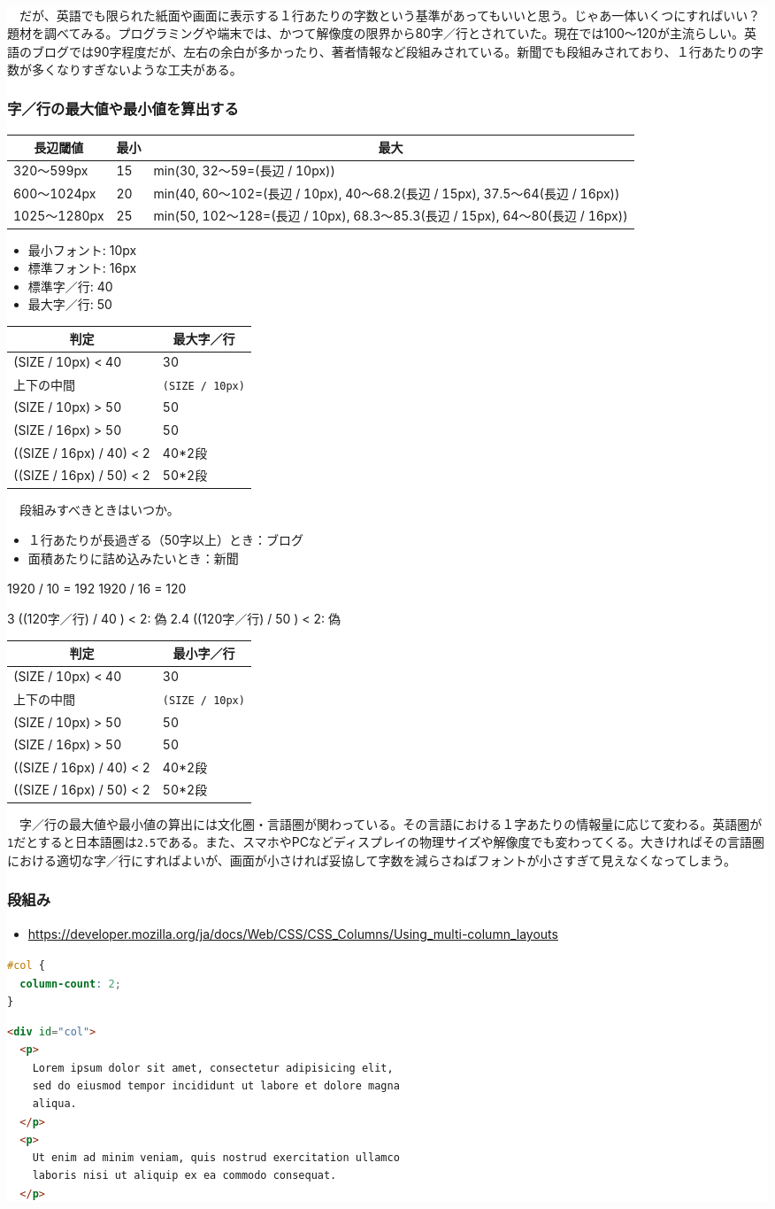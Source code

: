 　だが、英語でも限られた紙面や画面に表示する１行あたりの字数という基準があってもいいと思う。じゃあ一体いくつにすればいい？　題材を調べてみる。プログラミングや端末では、かつて解像度の限界から80字／行とされていた。現在では100〜120が主流らしい。英語のブログでは90字程度だが、左右の余白が多かったり、著者情報など段組みされている。新聞でも段組みされており、１行あたりの字数が多くなりすぎないような工夫がある。

### 字／行の最大値や最小値を算出する

長辺閾値|最小|最大
--------|----|----
320〜599px|15|min(30, 32〜59=(長辺 / 10px))
600〜1024px|20|min(40, 60〜102=(長辺 / 10px), 40〜68.2(長辺 / 15px), 37.5〜64(長辺 / 16px))
1025〜1280px|25|min(50, 102〜128=(長辺 / 10px), 68.3〜85.3(長辺 / 15px), 64〜80(長辺 / 16px))

* 最小フォント: 10px
* 標準フォント: 16px
* 標準字／行: 40
* 最大字／行: 50

判定|最大字／行
----|----------
(SIZE / 10px) < 40|30
上下の中間|`(SIZE / 10px)`
(SIZE / 10px) > 50|50
(SIZE / 16px) > 50|50
((SIZE / 16px) / 40) < 2|40*2段
((SIZE / 16px) / 50) < 2|50*2段

　段組みすべきときはいつか。

* １行あたりが長過ぎる（50字以上）とき：ブログ
* 面積あたりに詰め込みたいとき：新聞

1920 / 10 = 192
1920 / 16 = 120

3 ((120字／行) / 40 ) < 2: 偽
2.4 ((120字／行) / 50 ) < 2: 偽

判定|最小字／行
----|----------
(SIZE / 10px) < 40|30
上下の中間|`(SIZE / 10px)`
(SIZE / 10px) > 50|50
(SIZE / 16px) > 50|50
((SIZE / 16px) / 40) < 2|40*2段
((SIZE / 16px) / 50) < 2|50*2段

　字／行の最大値や最小値の算出には文化圏・言語圏が関わっている。その言語における１字あたりの情報量に応じて変わる。英語圏が`1`だとすると日本語圏は`2.5`である。また、スマホやPCなどディスプレイの物理サイズや解像度でも変わってくる。大きければその言語圏における適切な字／行にすればよいが、画面が小さければ妥協して字数を減らさねばフォントが小さすぎて見えなくなってしまう。

### 段組み

* https://developer.mozilla.org/ja/docs/Web/CSS/CSS_Columns/Using_multi-column_layouts

```css
#col {
  column-count: 2;
}
```
```html
<div id="col">
  <p>
    Lorem ipsum dolor sit amet, consectetur adipisicing elit,
    sed do eiusmod tempor incididunt ut labore et dolore magna
    aliqua.
  </p>
  <p>
    Ut enim ad minim veniam, quis nostrud exercitation ullamco
    laboris nisi ut aliquip ex ea commodo consequat.
  </p>
```